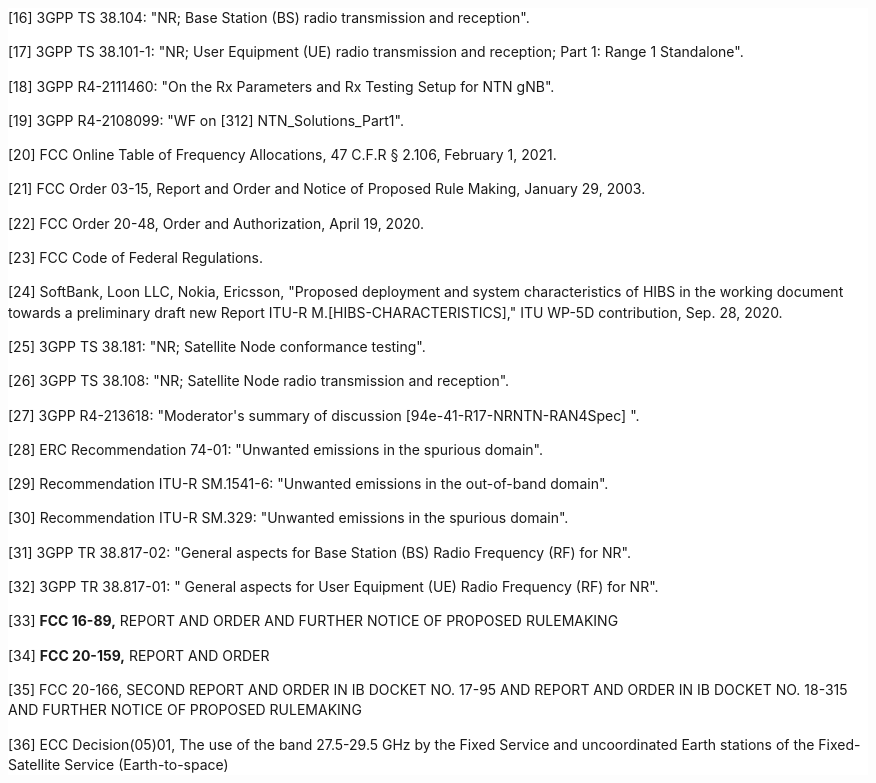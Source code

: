 \[16\] 3GPP TS 38.104: \"NR; Base Station (BS) radio transmission and
reception\".

\[17\] 3GPP TS 38.101-1: \"NR; User Equipment (UE) radio transmission
and reception; Part 1: Range 1 Standalone\".

\[18\] 3GPP R4-2111460: \"On the Rx Parameters and Rx Testing Setup for
NTN gNB\".

\[19\] 3GPP R4-2108099: \"WF on \[312\] NTN\_Solutions\_Part1\".

\[20\] FCC Online Table of Frequency Allocations, 47 C.F.R § 2.106,
February 1, 2021.

\[21\] FCC Order 03-15, Report and Order and Notice of Proposed Rule
Making, January 29, 2003.

\[22\] FCC Order 20-48, Order and Authorization, April 19, 2020.

\[23\] FCC Code of Federal Regulations.

\[24\] SoftBank, Loon LLC, Nokia, Ericsson, "Proposed deployment and
system characteristics of HIBS in the working document towards a
preliminary draft new Report ITU-R M.\[HIBS-CHARACTERISTICS\]," ITU
WP-5D contribution, Sep. 28, 2020.

\[25\] 3GPP TS 38.181: \"NR; Satellite Node conformance testing\".

\[26\] 3GPP TS 38.108: \"NR; Satellite Node radio transmission and
reception\".

\[27\] 3GPP R4-213618: \"Moderator's summary of discussion
\[94e-41-R17-NRNTN-RAN4Spec\] \".

\[28\] ERC Recommendation 74-01: \"Unwanted emissions in the spurious
domain\".

\[29\] Recommendation ITU-R SM.1541-6: \"Unwanted emissions in the
out-of-band domain\".

\[30\] Recommendation ITU-R SM.329: \"Unwanted emissions in the spurious
domain\".

\[31\] 3GPP TR 38.817-02: \"General aspects for Base Station (BS) Radio
Frequency (RF) for NR\".

\[32\] 3GPP TR 38.817-01: \" General aspects for User Equipment (UE)
Radio Frequency (RF) for NR\".

\[33\] **FCC 16-89,** REPORT AND ORDER AND FURTHER NOTICE OF PROPOSED
RULEMAKING

\[34\] **FCC 20-159,** REPORT AND ORDER

\[35\] FCC 20-166, SECOND REPORT AND ORDER IN IB DOCKET NO. 17-95 AND
REPORT AND ORDER IN IB DOCKET NO. 18-315 AND FURTHER NOTICE OF PROPOSED
RULEMAKING

\[36\] ECC Decision(05)01, The use of the band 27.5-29.5 GHz by the
Fixed Service and uncoordinated Earth stations of the Fixed-Satellite
Service (Earth-to-space)
